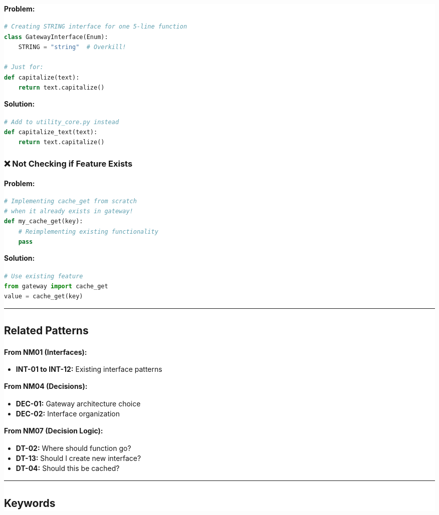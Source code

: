 **Problem:**
```python
# Creating STRING interface for one 5-line function
class GatewayInterface(Enum):
    STRING = "string"  # Overkill!

# Just for:
def capitalize(text):
    return text.capitalize()
```

**Solution:**
```python
# Add to utility_core.py instead
def capitalize_text(text):
    return text.capitalize()
```

### ❌ Not Checking if Feature Exists

**Problem:**
```python
# Implementing cache_get from scratch
# when it already exists in gateway!
def my_cache_get(key):
    # Reimplementing existing functionality
    pass
```

**Solution:**
```python
# Use existing feature
from gateway import cache_get
value = cache_get(key)
```

---

## Related Patterns

**From NM01 (Interfaces):**
- **INT-01 to INT-12:** Existing interface patterns

**From NM04 (Decisions):**
- **DEC-01:** Gateway architecture choice
- **DEC-02:** Interface organization

**From NM07 (Decision Logic):**
- **DT-02:** Where should function go?
- **DT-13:** Should I create new interface?
- **DT-04:** Should this be cached?

---

## Keywords
